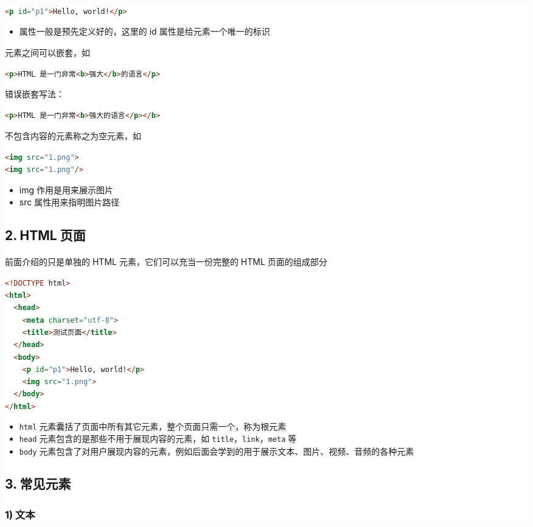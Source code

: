 ```html
<p id="p1">Hello, world!</p>
```

* 属性一般是预先定义好的，这里的 id 属性是给元素一个唯一的标识



元素之间可以嵌套，如

```html
<p>HTML 是一门非常<b>强大</b>的语言</p>
```

错误嵌套写法：

```html
<p>HTML 是一门非常<b>强大的语言</p></b>
```



不包含内容的元素称之为空元素，如

```html
<img src="1.png">
<img src="1.png"/>
```

* img 作用是用来展示图片
* src 属性用来指明图片路径



## 2. HTML 页面

前面介绍的只是单独的 HTML 元素，它们可以充当一份完整的 HTML 页面的组成部分

```html
<!DOCTYPE html>
<html>
  <head>
    <meta charset="utf-8">
    <title>测试页面</title>
  </head>
  <body>
    <p id="p1">Hello, world!</p>
    <img src="1.png">
  </body>
</html>
```

* `html` 元素囊括了页面中所有其它元素，整个页面只需一个，称为根元素
* `head` 元素包含的是那些不用于展现内容的元素，如 `title`，`link`，`meta` 等
* `body` 元素包含了对用户展现内容的元素，例如后面会学到的用于展示文本、图片、视频、音频的各种元素



## 3. 常见元素

### 1) 文本
